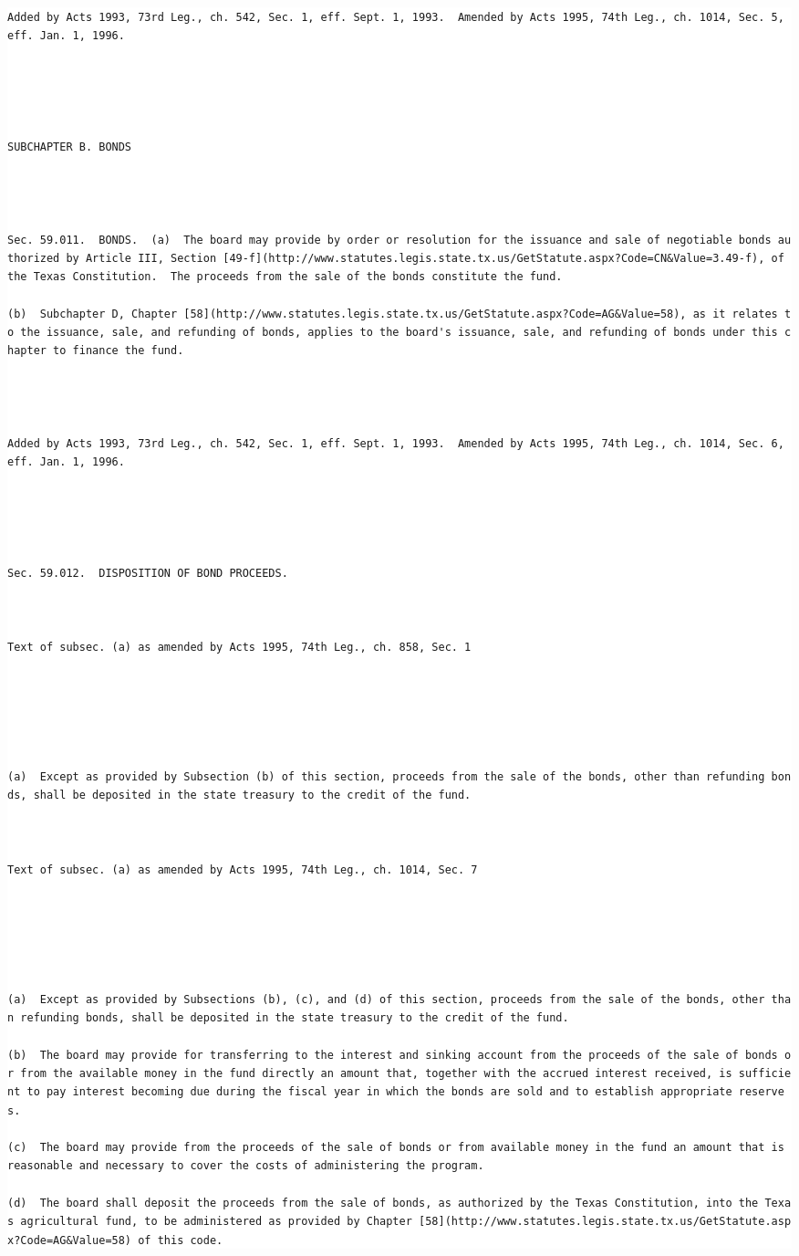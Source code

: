     
    
    Added by Acts 1993, 73rd Leg., ch. 542, Sec. 1, eff. Sept. 1, 1993.  Amended by Acts 1995, 74th Leg., ch. 1014, Sec. 5, eff. Jan. 1, 1996.
    
    
    
    
    
    SUBCHAPTER B. BONDS
    
      
    
    
    Sec. 59.011.  BONDS.  (a)  The board may provide by order or resolution for the issuance and sale of negotiable bonds authorized by Article III, Section [49-f](http://www.statutes.legis.state.tx.us/GetStatute.aspx?Code=CN&Value=3.49-f), of the Texas Constitution.  The proceeds from the sale of the bonds constitute the fund.
    
    (b)  Subchapter D, Chapter [58](http://www.statutes.legis.state.tx.us/GetStatute.aspx?Code=AG&Value=58), as it relates to the issuance, sale, and refunding of bonds, applies to the board's issuance, sale, and refunding of bonds under this chapter to finance the fund.
    
    
    
    
    Added by Acts 1993, 73rd Leg., ch. 542, Sec. 1, eff. Sept. 1, 1993.  Amended by Acts 1995, 74th Leg., ch. 1014, Sec. 6, eff. Jan. 1, 1996.
    
    
    
    
    
    Sec. 59.012.  DISPOSITION OF BOND PROCEEDS.  
    
     
    
    Text of subsec. (a) as amended by Acts 1995, 74th Leg., ch. 858, Sec. 1
    
      
    
    
     
    
    (a)  Except as provided by Subsection (b) of this section, proceeds from the sale of the bonds, other than refunding bonds, shall be deposited in the state treasury to the credit of the fund.
    
     
    
    Text of subsec. (a) as amended by Acts 1995, 74th Leg., ch. 1014, Sec. 7
    
      
    
    
     
    
    (a)  Except as provided by Subsections (b), (c), and (d) of this section, proceeds from the sale of the bonds, other than refunding bonds, shall be deposited in the state treasury to the credit of the fund.
    
    (b)  The board may provide for transferring to the interest and sinking account from the proceeds of the sale of bonds or from the available money in the fund directly an amount that, together with the accrued interest received, is sufficient to pay interest becoming due during the fiscal year in which the bonds are sold and to establish appropriate reserves.
    
    (c)  The board may provide from the proceeds of the sale of bonds or from available money in the fund an amount that is reasonable and necessary to cover the costs of administering the program. 
    
    (d)  The board shall deposit the proceeds from the sale of bonds, as authorized by the Texas Constitution, into the Texas agricultural fund, to be administered as provided by Chapter [58](http://www.statutes.legis.state.tx.us/GetStatute.aspx?Code=AG&Value=58) of this code.
    